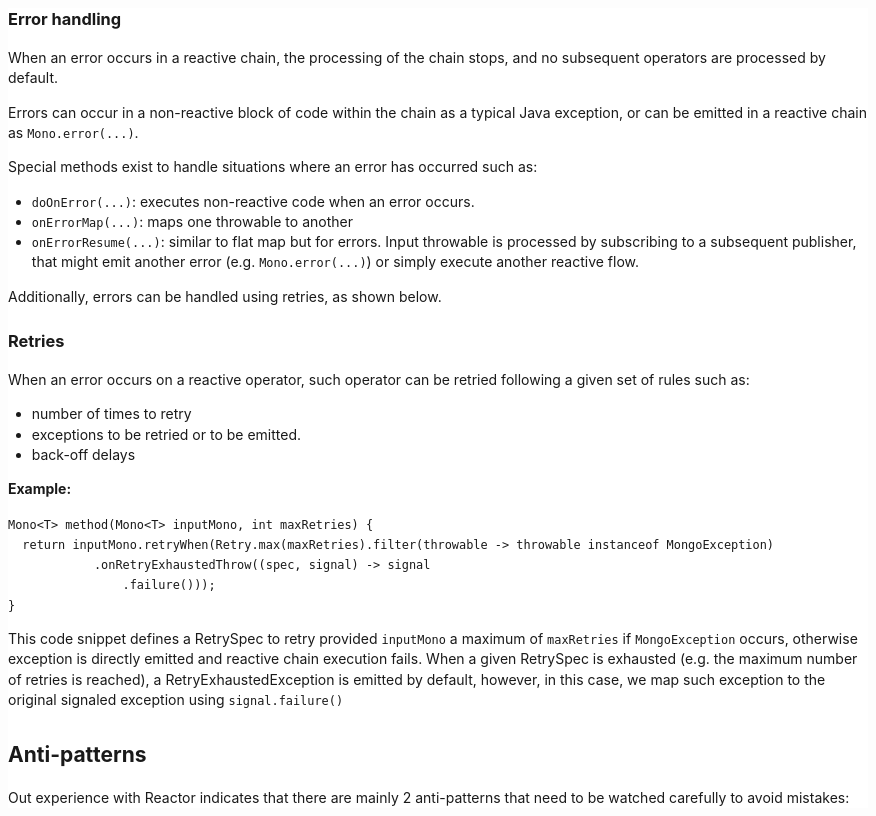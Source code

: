 ### Error handling

When an error occurs in a reactive chain, the processing of the chain stops, and no subsequent operators are processed
by default.

Errors can occur in a non-reactive block of code within the chain as a typical Java exception, or can be emitted in a
reactive chain as `Mono.error(...)`.

Special methods exist to handle situations where an error has occurred such as:

- `doOnError(...)`: executes non-reactive code when an error occurs.
- `onErrorMap(...)`: maps one throwable to another
- `onErrorResume(...)`: similar to flat map but for errors. Input throwable is processed by subscribing to a subsequent
  publisher, that might emit another error (e.g. `Mono.error(...)`) or simply execute another reactive flow.

Additionally, errors can be handled using retries, as shown below.

### Retries

When an error occurs on a reactive operator, such operator can be retried following a given set of rules such as:

- number of times to retry
- exceptions to be retried or to be emitted.
- back-off delays

**Example:**

```
Mono<T> method(Mono<T> inputMono, int maxRetries) {
  return inputMono.retryWhen(Retry.max(maxRetries).filter(throwable -> throwable instanceof MongoException)
            .onRetryExhaustedThrow((spec, signal) -> signal
                .failure()));
}
```

This code snippet defines a RetrySpec to retry provided `inputMono` a maximum of `maxRetries` if `MongoException`
occurs, otherwise exception is directly emitted and reactive chain execution fails. When a given RetrySpec is
exhausted (e.g. the maximum number of retries is reached), a RetryExhaustedException is emitted by default, however, in
this case, we map such exception to the original signaled exception using
`signal.failure()`

## Anti-patterns

Out experience with Reactor indicates that there are mainly 2 anti-patterns that need to be watched carefully to avoid
mistakes:
